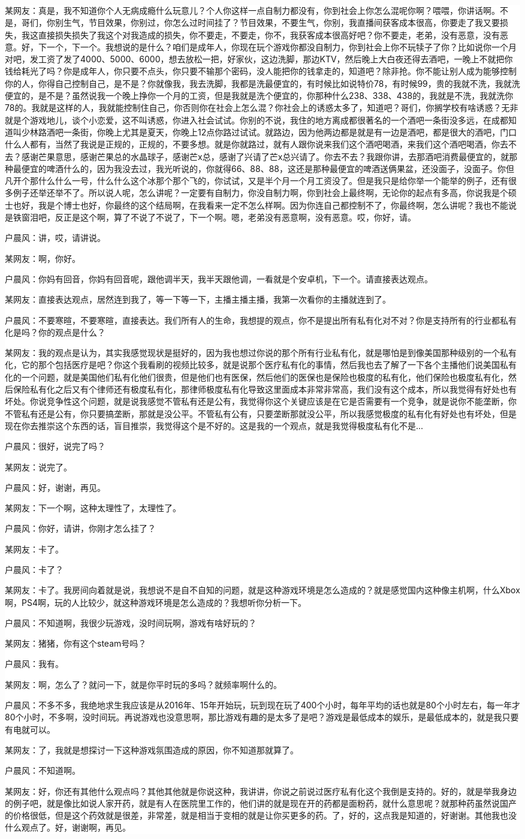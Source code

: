 某网友：真是，我不知道你个人无病成瘾什么玩意儿？个人你这样一点自制力都没有，你到社会上你怎么混呢你啊？喂喂，你讲话啊。不是，哥们，你别生气，节目效果，你别过，你怎么过时间挂了？节目效果，不要生气，你别，我直播间获客成本很高，你要走了我又要损失，我这直接损失损失了我这个对我造成的损失，你不要走，不要走，你不，我获客成本很高好吧？你不要走，老弟，没有恶意，没有恶意。好，下一个，下一个。我想说的是什么？咱们是成年人，你现在玩个游戏你都没自制力，你到社会上你不玩犊子了你？比如说你一个月对吧，发工资了发了4000、5000、6000，想去放松一把，好家伙，这边洗脚，那边KTV，然后晚上大白夜还得去酒吧，一晚上不就把你钱给耗光了吗？你是成年人，你只要不点头，你只要不输那个密码，没人能把你的钱拿走的，知道吧？除非抢。你不能让别人成为能够控制你的人，你得自己控制自己，是不是？你就像我，我去洗脚，我都是洗最便宜的，有时候比如说特价78，有时候99，贵的我就不洗，我就洗便宜的，是不是？虽然说我一个晚上挣你一个月的工资，但是我就是洗个便宜的，你那种什么238、338、438的，我就是不洗，我就洗你78的。我就是这样的人，我就能控制住自己，你否则你在社会上怎么混？你社会上的诱惑太多了，知道吧？哥们，你搁学校有啥诱惑？无非就是个游戏地儿，谈个小恋爱，这不叫诱惑，你进入社会试试。你别的不说，我住的地方离成都很著名的一个酒吧一条街没多远，在成都知道叫少林路酒吧一条街，你晚上尤其是夏天，你晚上12点你路过试试。就路边，因为他两边都是就是有一边是酒吧，都是很大的酒吧，门口什么人都有，当然了我说是正规的，正规的，不要多想。就是你就路过，就有人跟你说来我们这个酒吧喝酒，来我们这个酒吧喝酒，你去不去？感谢芒果意思，感谢芒果总的水晶球子，感谢芒x总，感谢了兴请了芒x总兴请了。你去不去？我跟你讲，去那酒吧消费最便宜的，就那种最便宜的啤酒什么的，因为我没去过，我光听说的，你就得66、88、88，这还是那种最便宜的啤酒送俩果盆，还没面子，没面子。你但凡开个那什么什么一号，什么什么这个冰那个那个飞的，你试试，又是半个月一个月工资没了。但是我只是给你举一个能举的例子，还有很多例子还举还举不了。所以说人呢，怎么讲呢？一定要有自制力，你没自制力啊，你到社会上最终啊，无论你的起点有多高，你说我是个硕士也好，我是个博士也好，你最终的这个结局啊，在我看来一定不怎么样啊。因为你连自己都控制不了，你最终啊，怎么讲呢？我也不能说是铁窗泪吧，反正是这个啊，算了不说了不说了，下一个啊。嗯，老弟没有恶意啊，没有恶意。哎，你好，请。

户晨风：讲，哎，请讲说。

某网友：啊，你好。

户晨风：你妈有回音，你妈有回音呢，跟他调半天，我半天跟他调，一看就是个安卓机，下一个。请直接表达观点。

某网友：直接表达观点，居然连到我了，等一下等一下，主播主播主播，我第一次看你的主播就连到了。

户晨风：不要寒暄，不要寒暄，直接表达。我们所有人的生命，我想提的观点，你不是提出所有私有化对不对？你是支持所有的行业都私有化是吗？你的观点是什么？

某网友：我的观点是认为，其实我感觉现状是挺好的，因为我也想过你说的那个所有行业私有化，就是哪怕是到像美国那种级别的一个私有化，它的那个包括医疗是吧？你这个我看刷的视频比较多，就是说那个医疗私有化的事情，然后我也去了解了一下各个主播他们说美国私有化的一个问题，就是美国他们私有化他们很贵，但是他们也有医保，然后他们的医保也是保险也极度的私有化，他们保险也极度私有化，然后保险私有化之后又有个律师还有极度私有化，那律师极度私有化导致这里面成本非常非常高，我们没有这个成本，所以我觉得有好处也有坏处。你说竞争性这个问题，就是说我感觉不管私有还是公有，我觉得你这个关键应该是在它是否需要有一个竞争，就是说你不能垄断，你不管私有还是公有，你只要搞垄断，那就是没公平。不管私有公有，只要垄断那就没公平，所以我感觉极度的私有化有好处也有坏处，但是现在你去推崇这个东西的话，盲目推崇，我觉得这个是不好的。这是我的一个观点，就是我觉得极度私有化不是...

户晨风：很好，说完了吗？

某网友：说完了。

户晨风：好，谢谢，再见。

某网友：下一个啊，这种太理性了，太理性了。

户晨风：你好，请讲，你刚才怎么挂了？

某网友：卡了。

户晨风：卡了？

某网友：卡了。我房间向着就是说，我想说不是自不自知的问题，就是这种游戏环境是怎么造成的？就是感觉国内这种像主机啊，什么Xbox啊，PS4啊，玩的人比较少，就这种游戏环境是怎么造成的？我想听你分析一下。

户晨风：不知道啊，我很少玩游戏，没时间玩啊，游戏有啥好玩的？

某网友：猪猪，你有这个steam号吗？

户晨风：我有。

某网友：啊，怎么了？就问一下，就是你平时玩的多吗？就频率啊什么的。

户晨风：不多不多，我绝地求生我应该是从2016年、15年开始玩，玩到现在玩了400个小时，每年平均的话也就是80个小时左右，每一年才80个小时，不多啊，没时间玩。再说游戏也没意思啊，那比游戏有趣的是太多了是吧？游戏是最低成本的娱乐，是最低成本的，就是我只要有电就可以。

某网友：了，我就是想探讨一下这种游戏氛围造成的原因，你不知道那就算了。

户晨风：不知道啊。

某网友：好，你还有其他什么观点吗？其他其他就是你说这种，我讲讲，你说之前说过医疗私有化这个我倒是支持的。好的，就是举我身边的例子吧，就是像比如说人家开药，就是有人在医院里工作的，他们讲的就是现在开的药都是面粉药，就什么意思呢？就那种药虽然说国产的价格很低，但是这个药效就是很差，非常差，就是相当于变相的就是让你买更多的药。了，好的，这点我是知道的，好谢谢。其他我也没什么观点了。好，谢谢啊，再见。

